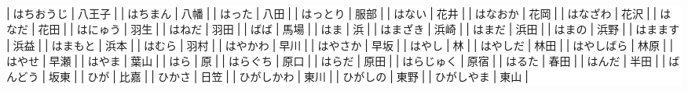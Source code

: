 | はちおうじ         | 八王子     |
| はちまん           | 八幡       |
| はった             | 八田       |
| はっとり           | 服部       |
| はない             | 花井       |
| はなおか           | 花岡       |
| はなざわ           | 花沢       |
| はなだ             | 花田       |
| はにゅう           | 羽生       |
| はねだ             | 羽田       |
| ばば               | 馬場       |
| はま               | 浜         |
| はまざき           | 浜崎       |
| はまだ             | 浜田       |
| はまの             | 浜野       |
| はまます           | 浜益       |
| はまもと           | 浜本       |
| はむら             | 羽村       |
| はやかわ           | 早川       |
| はやさか           | 早坂       |
| はやし             | 林         |
| はやしだ           | 林田       |
| はやしばら         | 林原       |
| はやせ             | 早瀬       |
| はやま             | 葉山       |
| はら               | 原         |
| はらぐち           | 原口       |
| はらだ             | 原田       |
| はらじゅく         | 原宿       |
| はるた             | 春田       |
| はんだ             | 半田       |
| ばんどう           | 坂東       |
| ひが               | 比嘉       |
| ひかさ             | 日笠       |
| ひがしかわ         | 東川       |
| ひがしの           | 東野       |
| ひがしやま         | 東山       |